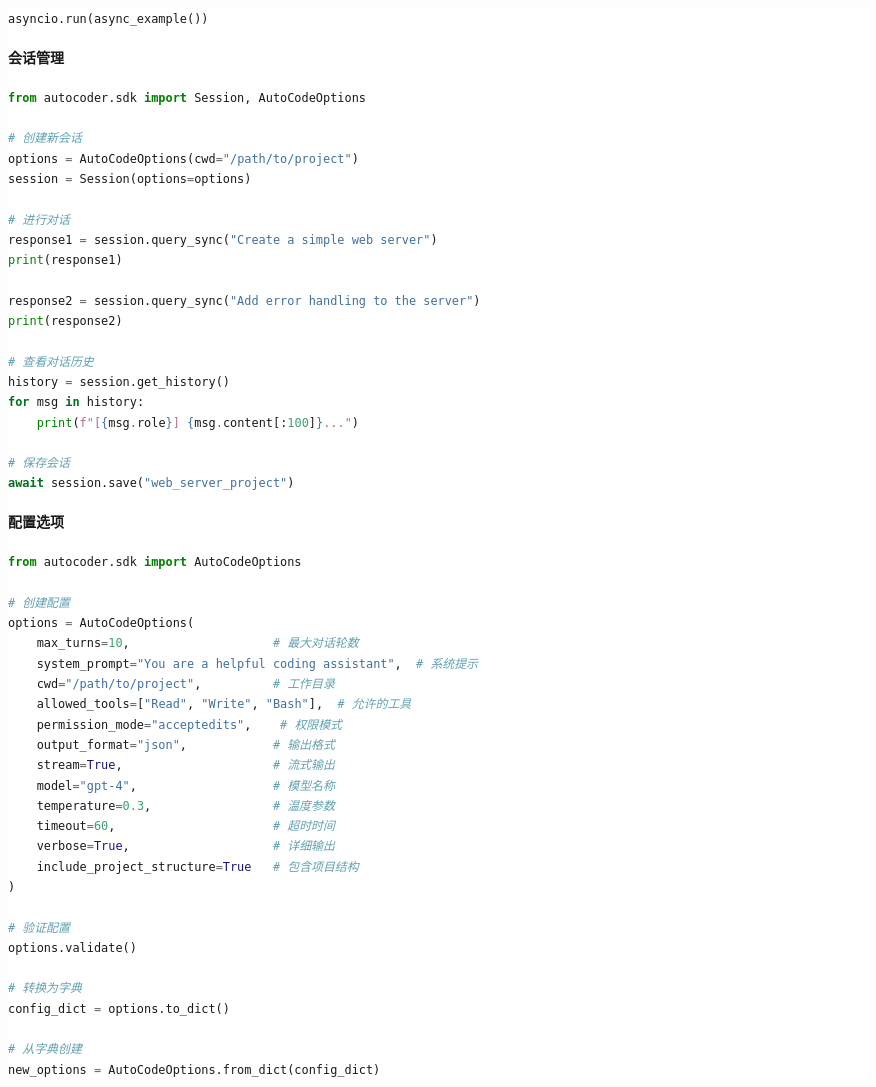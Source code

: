 ```python
asyncio.run(async_example())
```

#### 会话管理

```python
from autocoder.sdk import Session, AutoCodeOptions

# 创建新会话
options = AutoCodeOptions(cwd="/path/to/project")
session = Session(options=options)

# 进行对话
response1 = session.query_sync("Create a simple web server")
print(response1)

response2 = session.query_sync("Add error handling to the server")
print(response2)

# 查看对话历史
history = session.get_history()
for msg in history:
    print(f"[{msg.role}] {msg.content[:100]}...")

# 保存会话
await session.save("web_server_project")
```

#### 配置选项

```python
from autocoder.sdk import AutoCodeOptions

# 创建配置
options = AutoCodeOptions(
    max_turns=10,                    # 最大对话轮数
    system_prompt="You are a helpful coding assistant",  # 系统提示
    cwd="/path/to/project",          # 工作目录
    allowed_tools=["Read", "Write", "Bash"],  # 允许的工具
    permission_mode="acceptedits",    # 权限模式
    output_format="json",            # 输出格式
    stream=True,                     # 流式输出
    model="gpt-4",                   # 模型名称
    temperature=0.3,                 # 温度参数
    timeout=60,                      # 超时时间
    verbose=True,                    # 详细输出
    include_project_structure=True   # 包含项目结构
)

# 验证配置
options.validate()

# 转换为字典
config_dict = options.to_dict()

# 从字典创建
new_options = AutoCodeOptions.from_dict(config_dict)
```

